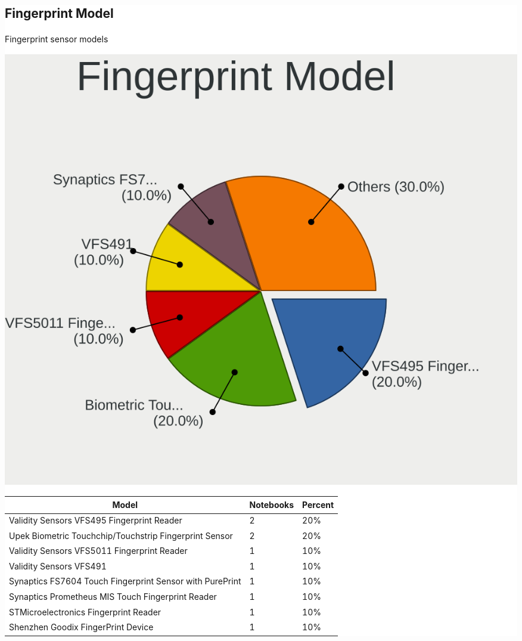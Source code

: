 Fingerprint Model
-----------------

Fingerprint sensor models

![Fingerprint Model](./images/pie_chart_bsd/fingerprint_model.svg)


| Model                                                     | Notebooks | Percent |
|-----------------------------------------------------------|-----------|---------|
| Validity Sensors VFS495 Fingerprint Reader                | 2         | 20%     |
| Upek Biometric Touchchip/Touchstrip Fingerprint Sensor    | 2         | 20%     |
| Validity Sensors VFS5011 Fingerprint Reader               | 1         | 10%     |
| Validity Sensors VFS491                                   | 1         | 10%     |
| Synaptics  FS7604 Touch Fingerprint Sensor with PurePrint | 1         | 10%     |
| Synaptics Prometheus MIS Touch Fingerprint Reader         | 1         | 10%     |
| STMicroelectronics Fingerprint Reader                     | 1         | 10%     |
| Shenzhen Goodix  FingerPrint Device                       | 1         | 10%     |
